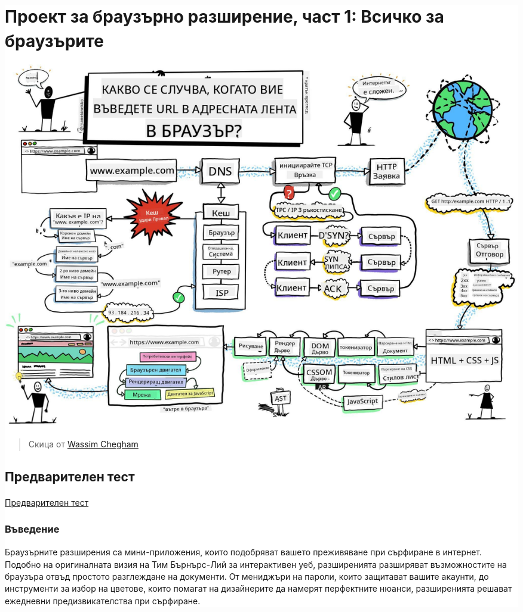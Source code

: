 
# Проект за браузърно разширение, част 1: Всичко за браузърите

![Скица на браузър](../../../../translated_images/browser.60317c9be8b7f84adce43e30bff8d47a1ae15793beab762317b2bc6b74337c1a.bg.jpg)
> Скица от [Wassim Chegham](https://dev.to/wassimchegham/ever-wondered-what-happens-when-you-type-in-a-url-in-an-address-bar-in-a-browser-3dob)

## Предварителен тест

[Предварителен тест](https://ff-quizzes.netlify.app/web/quiz/23)

### Въведение

Браузърните разширения са мини-приложения, които подобряват вашето преживяване при сърфиране в интернет. Подобно на оригиналната визия на Тим Бърнърс-Лий за интерактивен уеб, разширенията разширяват възможностите на браузъра отвъд простото разглеждане на документи. От мениджъри на пароли, които защитават вашите акаунти, до инструменти за избор на цветове, които помагат на дизайнерите да намерят перфектните нюанси, разширенията решават ежедневни предизвикателства при сърфиране.
